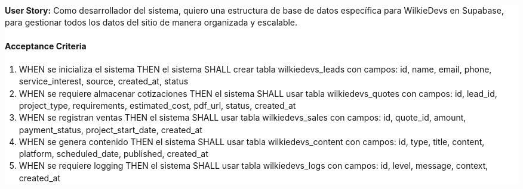 **User Story:** Como desarrollador del sistema, quiero una estructura de base de datos específica para WilkieDevs en Supabase, para gestionar todos los datos del sitio de manera organizada y escalable.

#### Acceptance Criteria

1. WHEN se inicializa el sistema THEN el sistema SHALL crear tabla wilkiedevs_leads con campos: id, name, email, phone, service_interest, source, created_at, status
2. WHEN se requiere almacenar cotizaciones THEN el sistema SHALL usar tabla wilkiedevs_quotes con campos: id, lead_id, project_type, requirements, estimated_cost, pdf_url, status, created_at
3. WHEN se registran ventas THEN el sistema SHALL usar tabla wilkiedevs_sales con campos: id, quote_id, amount, payment_status, project_start_date, created_at
4. WHEN se genera contenido THEN el sistema SHALL usar tabla wilkiedevs_content con campos: id, type, title, content, platform, scheduled_date, published, created_at
5. WHEN se requiere logging THEN el sistema SHALL usar tabla wilkiedevs_logs con campos: id, level, message, context, created_at